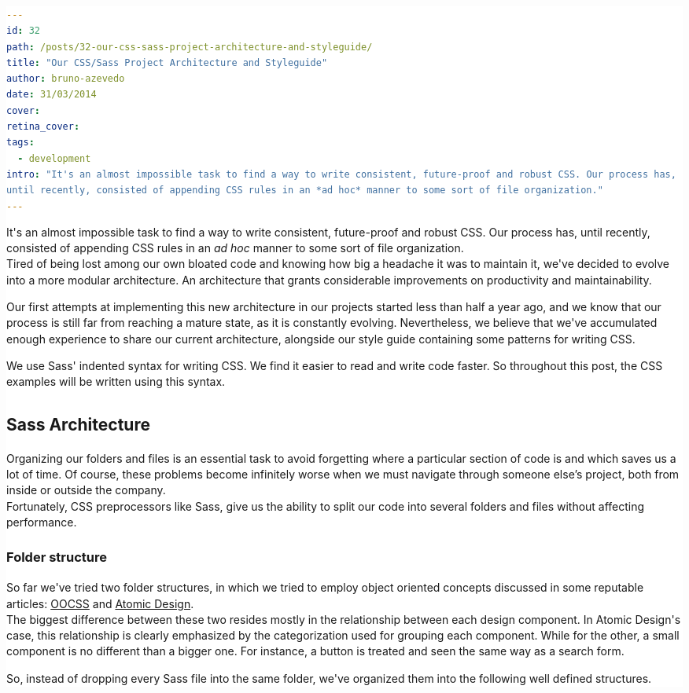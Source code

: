 ```yaml
---
id: 32
path: /posts/32-our-css-sass-project-architecture-and-styleguide/
title: "Our CSS/Sass Project Architecture and Styleguide"
author: bruno-azevedo
date: 31/03/2014
cover: 
retina_cover: 
tags:
  - development
intro: "It's an almost impossible task to find a way to write consistent, future-proof and robust CSS. Our process has, until recently, consisted of appending CSS rules in an *ad hoc* manner to some sort of file organization."
---
```


It's an almost impossible task to find a way to write consistent, future-proof and robust CSS. Our process has, until recently, consisted of appending CSS rules in an *ad hoc* manner to some sort of file organization.  
Tired of being lost among our own bloated code and knowing how big a headache it was to maintain it, we've decided to evolve into a more modular architecture. An architecture that grants considerable improvements on productivity and maintainability.

Our first attempts at implementing this new architecture in our projects started less than half a year ago, and we know that our process is still far from reaching a mature state, as it is constantly evolving. Nevertheless, we believe that we've accumulated enough experience to share our current architecture, alongside our style guide containing some patterns for writing CSS.

We use Sass' indented syntax for writing CSS. We find it easier to read and write code faster. So throughout this post, the CSS examples will be written using this syntax.

## Sass Architecture

Organizing our folders and files is an essential task to avoid forgetting where a particular section of code is and which saves us a lot of time. Of course, these problems become infinitely worse when we must navigate through someone else’s project, both from inside or outside the company.  
Fortunately, CSS preprocessors like Sass, give us the ability to split our code into several folders and files without affecting performance.

### Folder structure

So far we've tried two folder structures, in which we tried to employ object oriented concepts discussed in some reputable articles: [OOCSS](https://github.com/stubbornella/oocss) and [Atomic Design](https://bradfrostweb.com/blog/post/atomic-web-design/).  
The biggest difference between these two resides mostly in the relationship between each design component. In Atomic Design's case, this relationship is clearly emphasized by the categorization used for grouping each component. While for the other, a small component is no different than a bigger one. For instance, a button is treated and seen the same way as a search form.

So, instead of dropping every Sass file into the same folder, we've organized them into the following well defined  structures.
